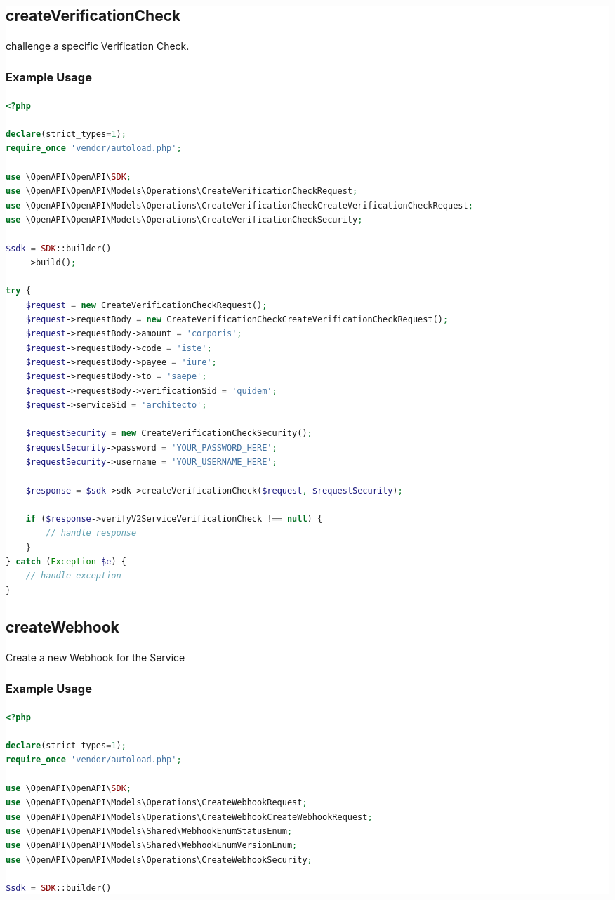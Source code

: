 ## createVerificationCheck

challenge a specific Verification Check.

### Example Usage

```php
<?php

declare(strict_types=1);
require_once 'vendor/autoload.php';

use \OpenAPI\OpenAPI\SDK;
use \OpenAPI\OpenAPI\Models\Operations\CreateVerificationCheckRequest;
use \OpenAPI\OpenAPI\Models\Operations\CreateVerificationCheckCreateVerificationCheckRequest;
use \OpenAPI\OpenAPI\Models\Operations\CreateVerificationCheckSecurity;

$sdk = SDK::builder()
    ->build();

try {
    $request = new CreateVerificationCheckRequest();
    $request->requestBody = new CreateVerificationCheckCreateVerificationCheckRequest();
    $request->requestBody->amount = 'corporis';
    $request->requestBody->code = 'iste';
    $request->requestBody->payee = 'iure';
    $request->requestBody->to = 'saepe';
    $request->requestBody->verificationSid = 'quidem';
    $request->serviceSid = 'architecto';

    $requestSecurity = new CreateVerificationCheckSecurity();
    $requestSecurity->password = 'YOUR_PASSWORD_HERE';
    $requestSecurity->username = 'YOUR_USERNAME_HERE';

    $response = $sdk->sdk->createVerificationCheck($request, $requestSecurity);

    if ($response->verifyV2ServiceVerificationCheck !== null) {
        // handle response
    }
} catch (Exception $e) {
    // handle exception
}
```

## createWebhook

Create a new Webhook for the Service

### Example Usage

```php
<?php

declare(strict_types=1);
require_once 'vendor/autoload.php';

use \OpenAPI\OpenAPI\SDK;
use \OpenAPI\OpenAPI\Models\Operations\CreateWebhookRequest;
use \OpenAPI\OpenAPI\Models\Operations\CreateWebhookCreateWebhookRequest;
use \OpenAPI\OpenAPI\Models\Shared\WebhookEnumStatusEnum;
use \OpenAPI\OpenAPI\Models\Shared\WebhookEnumVersionEnum;
use \OpenAPI\OpenAPI\Models\Operations\CreateWebhookSecurity;

$sdk = SDK::builder()
```